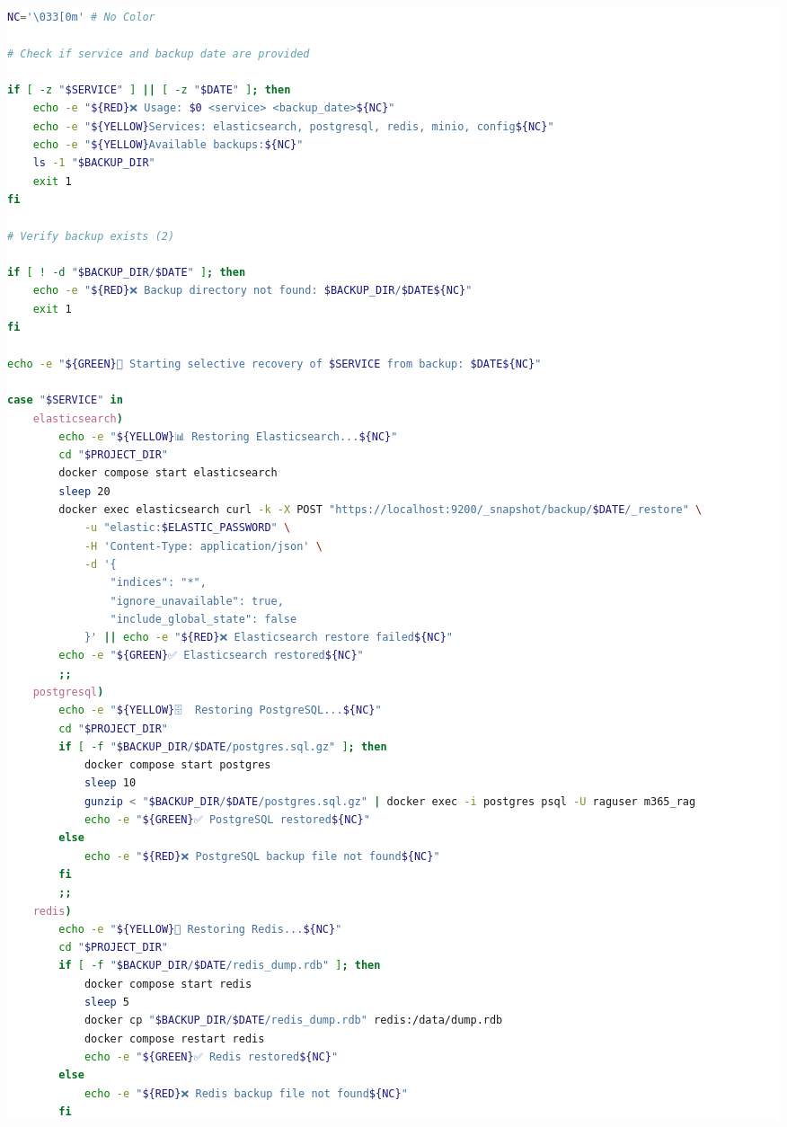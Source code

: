 ```bash
NC='\033[0m' # No Color

# Check if service and backup date are provided

if [ -z "$SERVICE" ] || [ -z "$DATE" ]; then
    echo -e "${RED}❌ Usage: $0 <service> <backup_date>${NC}"
    echo -e "${YELLOW}Services: elasticsearch, postgresql, redis, minio, config${NC}"
    echo -e "${YELLOW}Available backups:${NC}"
    ls -1 "$BACKUP_DIR"
    exit 1
fi

# Verify backup exists (2)

if [ ! -d "$BACKUP_DIR/$DATE" ]; then
    echo -e "${RED}❌ Backup directory not found: $BACKUP_DIR/$DATE${NC}"
    exit 1
fi

echo -e "${GREEN}🔄 Starting selective recovery of $SERVICE from backup: $DATE${NC}"

case "$SERVICE" in
    elasticsearch)
        echo -e "${YELLOW}📊 Restoring Elasticsearch...${NC}"
        cd "$PROJECT_DIR"
        docker compose start elasticsearch
        sleep 20
        docker exec elasticsearch curl -k -X POST "https://localhost:9200/_snapshot/backup/$DATE/_restore" \
            -u "elastic:$ELASTIC_PASSWORD" \
            -H 'Content-Type: application/json' \
            -d '{
                "indices": "*",
                "ignore_unavailable": true,
                "include_global_state": false
            }' || echo -e "${RED}❌ Elasticsearch restore failed${NC}"
        echo -e "${GREEN}✅ Elasticsearch restored${NC}"
        ;;
    postgresql)
        echo -e "${YELLOW}🗄️  Restoring PostgreSQL...${NC}"
        cd "$PROJECT_DIR"
        if [ -f "$BACKUP_DIR/$DATE/postgres.sql.gz" ]; then
            docker compose start postgres
            sleep 10
            gunzip < "$BACKUP_DIR/$DATE/postgres.sql.gz" | docker exec -i postgres psql -U raguser m365_rag
            echo -e "${GREEN}✅ PostgreSQL restored${NC}"
        else
            echo -e "${RED}❌ PostgreSQL backup file not found${NC}"
        fi
        ;;
    redis)
        echo -e "${YELLOW}💾 Restoring Redis...${NC}"
        cd "$PROJECT_DIR"
        if [ -f "$BACKUP_DIR/$DATE/redis_dump.rdb" ]; then
            docker compose start redis
            sleep 5
            docker cp "$BACKUP_DIR/$DATE/redis_dump.rdb" redis:/data/dump.rdb
            docker compose restart redis
            echo -e "${GREEN}✅ Redis restored${NC}"
        else
            echo -e "${RED}❌ Redis backup file not found${NC}"
        fi
```